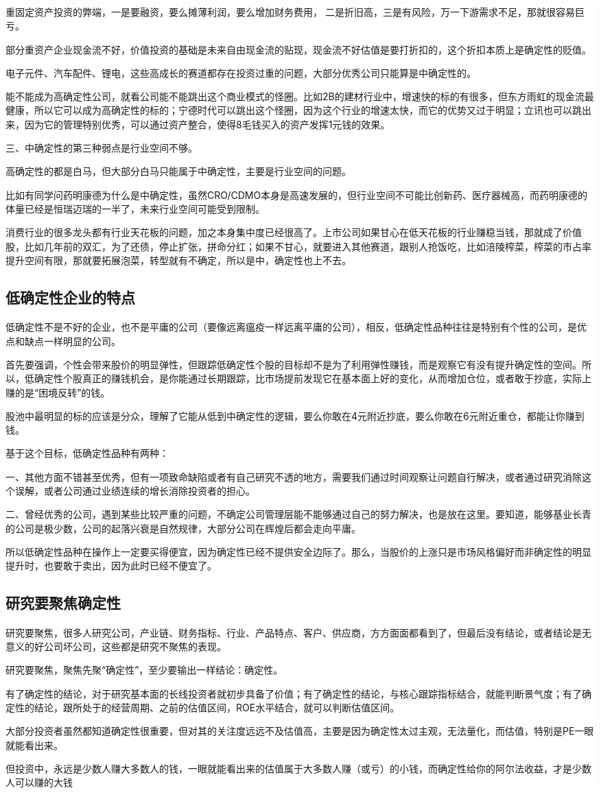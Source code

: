 重固定资产投资的弊端，一是要融资，要么摊薄利润，要么增加财务费用， 二是折旧高，三是有风险，万一下游需求不足，那就很容易巨亏。
 
部分重资产企业现金流不好，价值投资的基础是未来自由现金流的贴现，现金流不好估值是要打折扣的，这个折扣本质上是确定性的贬值。
 
电子元件、汽车配件、锂电，这些高成长的赛道都存在投资过重的问题，大部分优秀公司只能算是中确定性的。
 
能不能成为高确定性公司，就看公司能不能跳出这个商业模式的怪圈。比如2B的建材行业中，增速快的标的有很多，但东方雨虹的现金流最健康，所以它可以成为高确定性的标的；宁德时代可以跳出这个怪圈，因为这个行业的增速太快，而它的优势又过于明显；立讯也可以跳出来，因为它的管理特别优秀，可以通过资产整合，使得8毛钱买入的资产发挥1元钱的效果。
 
三、中确定性的第三种弱点是行业空间不够。
 
高确定性的都是白马，但大部分白马只能属于中确定性，主要是行业空间的问题。
 
比如有同学问药明康德为什么是中确定性，虽然CRO/CDMO本身是高速发展的，但行业空间不可能比创新药、医疗器械高，而药明康德的体量已经是恒瑞迈瑞的一半了，未来行业空间可能受到限制。
 
消费行业的很多龙头都有行业天花板的问题，加之本身集中度已经很高了。上市公司如果甘心在低天花板的行业赚稳当钱，那就成了价值股，比如几年前的双汇，为了还债，停止扩张，拼命分红；如果不甘心，就要进入其他赛道，跟别人抢饭吃，比如涪陵榨菜，榨菜的市占率提升空间有限，那就要拓展泡菜，转型就有不确定，所以是中，确定性也上不去。
  
## 低确定性企业的特点
 
低确定性不是不好的企业，也不是平庸的公司（要像远离瘟疫一样远离平庸的公司），相反，低确定性品种往往是特别有个性的公司，是优点和缺点一样明显的公司。
 
首先要强调，个性会带来股价的明显弹性，但跟踪低确定性个股的目标却不是为了利用弹性赚钱，而是观察它有没有提升确定性的空间。所以，低确定性个股真正的赚钱机会，是你能通过长期跟踪，比市场提前发现它在基本面上好的变化，从而增加仓位，或者敢于抄底，实际上赚的是“困境反转”的钱。
 
股池中最明显的标的应该是分众，理解了它能从低到中确定性的逻辑，要么你敢在4元附近抄底，要么你敢在6元附近重仓，都能让你赚到钱。
 
基于这个目标，低确定性品种有两种：
 
一、其他方面不错甚至优秀，但有一项致命缺陷或者有自己研究不透的地方，需要我们通过时间观察让问题自行解决，或者通过研究消除这个误解，或者公司通过业绩连续的增长消除投资者的担心。
 
二、曾经优秀的公司，遇到某些比较严重的问题，不确定公司管理层能不能够通过自己的努力解决，也是放在这里。要知道，能够基业长青的公司是极少数，公司的起落兴衰是自然规律，大部分公司在辉煌后都会走向平庸。
 
所以低确定性品种在操作上一定要买得便宜，因为确定性已经不提供安全边际了。那么，当股价的上涨只是市场风格偏好而非确定性的明显提升时，也要敢于卖出，因为此时已经不便宜了。
 
## 研究要聚焦确定性
 
研究要聚焦，很多人研究公司，产业链、财务指标、行业、产品特点、客户、供应商，方方面面都看到了，但最后没有结论，或者结论是无意义的好公司坏公司，这些都是研究不聚焦的表现。
 
研究要聚焦，聚焦先聚“确定性”，至少要输出一样结论：确定性。
 
有了确定性的结论，对于研究基本面的长线投资者就初步具备了价值；有了确定性的结论，与核心跟踪指标结合，就能判断景气度；有了确定性的结论，跟所处于的经营周期、之前的估值区间，ROE水平结合，就可以判断估值区间。
 
大部分投资者虽然都知道确定性很重要，但对其的关注度远远不及估值高，主要是因为确定性太过主观，无法量化，而估值，特别是PE一眼就能看出来。
 
但投资中，永远是少数人赚大多数人的钱，一眼就能看出来的估值属于大多数人赚（或亏）的小钱，而确定性给你的阿尔法收益，才是少数人可以赚的大钱
